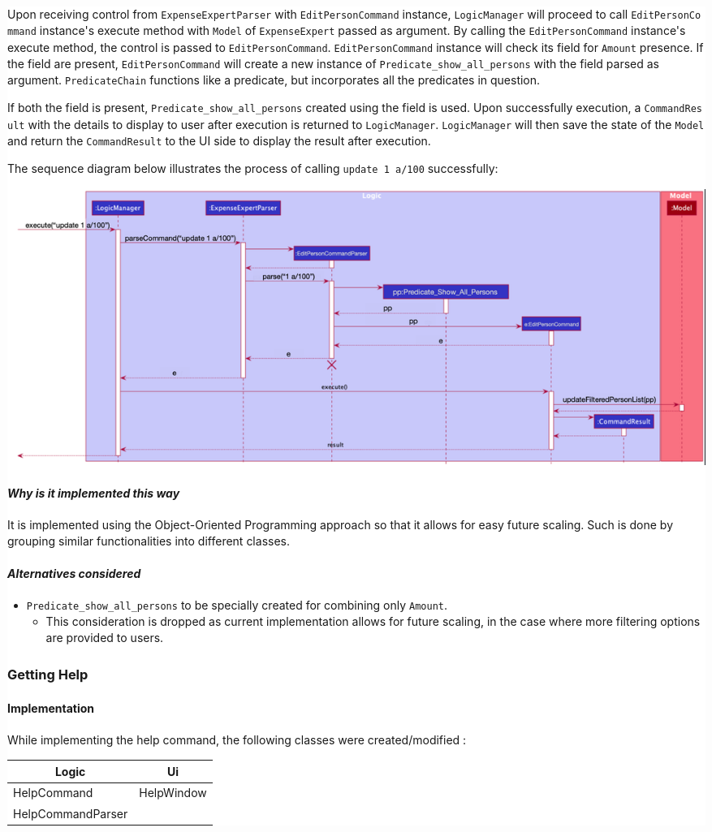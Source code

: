 Upon receiving control from `ExpenseExpertParser` with `EditPersonCommand` instance, `LogicManager` will proceed to call `EditPersonCommand` instance's execute method with `Model` of `ExpenseExpert` passed as argument.
By calling the `EditPersonCommand` instance's execute method, the control is passed to `EditPersonCommand`. `EditPersonCommand` instance will check its field for `Amount` presence. If the field are present, `EditPersonCommand` will create a new instance of `Predicate_show_all_persons` with the field parsed as argument. `PredicateChain`
functions like a predicate, but incorporates all the predicates in question.

If both the field is present, `Predicate_show_all_persons` created using the field is used. Upon successfully execution, a `CommandResult` with the details to display to user after execution is returned to `LogicManager`.
`LogicManager` will then save the state of the `Model` and return the `CommandResult` to the UI side to display the result after execution.

The sequence diagram below illustrates the process of calling `update 1 a/100` successfully:

<img src="images/UpdateSequenceDiagram.png"/>

#### _Why is it implemented this way_

It is implemented using the Object-Oriented Programming approach so that it allows for easy future scaling. Such is done by grouping similar functionalities into different classes.

#### _Alternatives considered_

- `Predicate_show_all_persons` to be specially created for combining only `Amount`.
    - This consideration is dropped as current implementation allows for future scaling, in the case where more filtering options are provided to users.

### Getting Help

#### Implementation

While implementing the help command, the following classes were created/modified :

| Logic             | Ui         |
|-------------------|------------|
| HelpCommand       | HelpWindow |
| HelpCommandParser |            |
